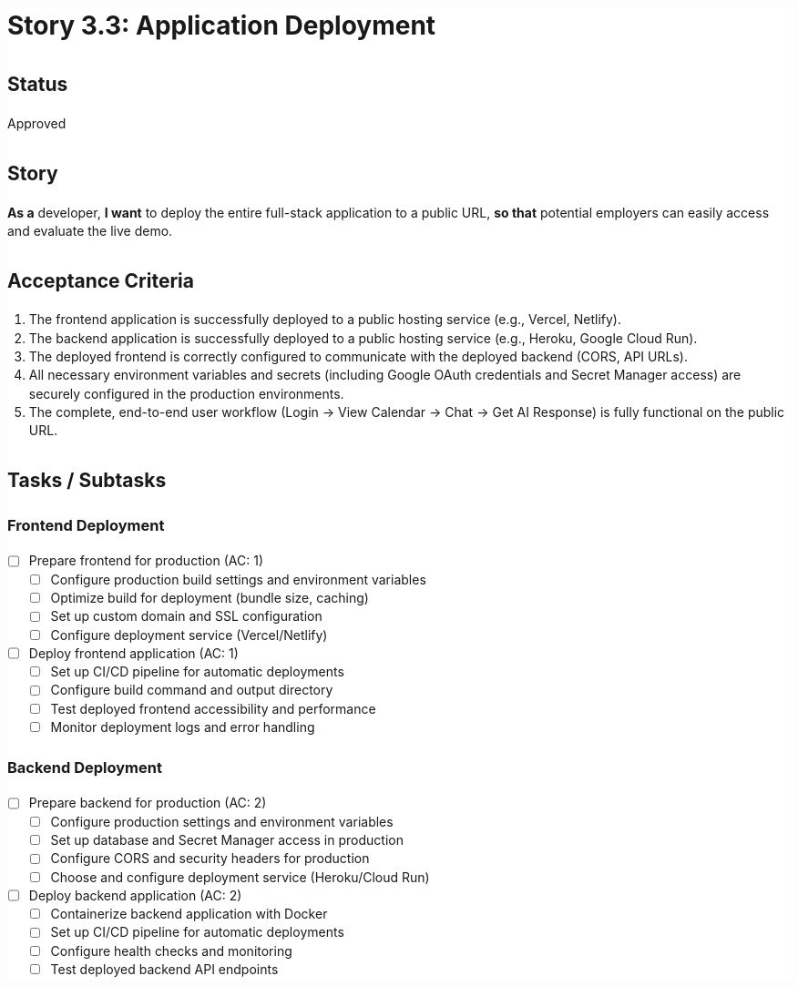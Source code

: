 # Story 3.3: Application Deployment

## Status
Approved

## Story
**As a** developer,
**I want** to deploy the entire full-stack application to a public URL,
**so that** potential employers can easily access and evaluate the live demo.

## Acceptance Criteria
1. The frontend application is successfully deployed to a public hosting service (e.g., Vercel, Netlify).
2. The backend application is successfully deployed to a public hosting service (e.g., Heroku, Google Cloud Run).
3. The deployed frontend is correctly configured to communicate with the deployed backend (CORS, API URLs).
4. All necessary environment variables and secrets (including Google OAuth credentials and Secret Manager access) are securely configured in the production environments.
5. The complete, end-to-end user workflow (Login -> View Calendar -> Chat -> Get AI Response) is fully functional on the public URL.

## Tasks / Subtasks

### Frontend Deployment
- [ ] Prepare frontend for production (AC: 1)
  - [ ] Configure production build settings and environment variables
  - [ ] Optimize build for deployment (bundle size, caching)
  - [ ] Set up custom domain and SSL configuration
  - [ ] Configure deployment service (Vercel/Netlify)
- [ ] Deploy frontend application (AC: 1)
  - [ ] Set up CI/CD pipeline for automatic deployments
  - [ ] Configure build command and output directory
  - [ ] Test deployed frontend accessibility and performance
  - [ ] Monitor deployment logs and error handling

### Backend Deployment
- [ ] Prepare backend for production (AC: 2)
  - [ ] Configure production settings and environment variables
  - [ ] Set up database and Secret Manager access in production
  - [ ] Configure CORS and security headers for production
  - [ ] Choose and configure deployment service (Heroku/Cloud Run)
- [ ] Deploy backend application (AC: 2)
  - [ ] Containerize backend application with Docker
  - [ ] Set up CI/CD pipeline for automatic deployments
  - [ ] Configure health checks and monitoring
  - [ ] Test deployed backend API endpoints
